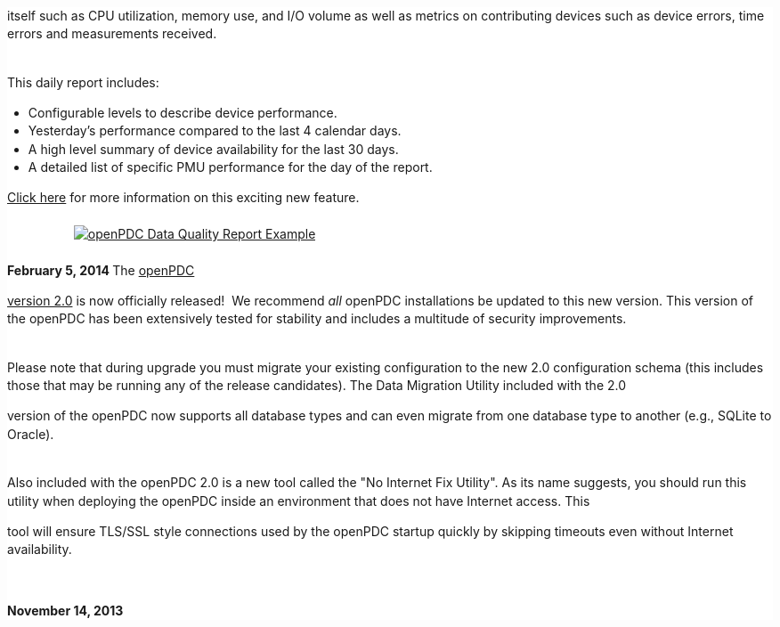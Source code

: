  itself such as CPU utilization, memory use, and I/O volume as well as metrics on contributing devices such as device errors, time errors and measurements received.</div>

<div class="wikidoc">&nbsp;</div>

<div class="wikidoc">This daily report includes:<br>

<ul>

<li>Configurable levels to describe device&nbsp;performance. </li><li>Yesterday&rsquo;s performance compared to the last 4 calendar days. </li><li>A high level summary of device availability for the last 30 days. </li><li>A detailed list of specific PMU performance for the day of the report. </li></ul>

</div>

<div class="wikidoc"><a href="https://github.com/GridProtectionAlliance/openPDC/tree/master/Source/Documentation/wiki/openPDC_Data_Quality_Reports.md">Click here</a>&nbsp;for more information on this exciting new feature.</div>

<div class="wikidoc">&nbsp;</div>

<div class="wikidoc">&nbsp; &nbsp; &nbsp; &nbsp; &nbsp; &nbsp; &nbsp; &nbsp; &nbsp; &nbsp;<a href="https://github.com/GridProtectionAlliance/openPDC/tree/master/Source/Documentation/wiki/openPDC_Data_Quality_Reports.md"><img src="https://github.com/GridProtectionAlliance/openPDC/tree/master/Source/Documentation/wiki/files/ReportExample.png" alt="openPDC Data Quality Report Example" width="301" height="288"></a></div>

<div class="wikidoc">&nbsp;</div>

<div class="wikidoc"><strong><strong><strong><strong><strong><strong><strong><strong><strong><strong><strong><strong><strong><strong><strong><strong><strong>February&nbsp;5, 2014</strong>&nbsp;</strong></strong></strong></strong></strong></strong></strong></strong></strong></strong></strong></strong></strong></strong></strong></strong>The&nbsp;<a href="https://github.com/GridProtectionAlliance/openPDC/tree/master/Source/Documentation/wiki/openPDC_v2.0_Release_109522.md" target="_blank">openPDC

 version 2.0</a>&nbsp;is now officially released!&nbsp;&nbsp;We recommend *all* openPDC installations be updated to this new version. This version of the openPDC has been extensively tested for stability and includes a multitude of security improvements.</div>

<div class="wikidoc">&nbsp;</div>

<div class="wikidoc">Please note that during upgrade you must migrate your existing configuration to the new 2.0 configuration schema (this includes those that may be running any of the release candidates). The Data Migration Utility included with the 2.0

 version of the openPDC now supports all database types and can even migrate from one database type to another (e.g., SQLite to Oracle).</div>

<div class="wikidoc">&nbsp;</div>

<div class="wikidoc">Also included with the openPDC 2.0 is a new tool called the &quot;No Internet Fix Utility&quot;. As its name suggests, you should run this utility when deploying the openPDC inside an environment that does not have Internet access. This

 tool will ensure TLS/SSL style connections used&nbsp;by the openPDC&nbsp;startup quickly by skipping timeouts&nbsp;even without Internet availability.</div>

<div class="wikidoc">&nbsp;</div>

<strong><strong><strong><strong><strong><strong><strong><strong><strong><strong><strong><strong><strong><strong><strong><strong><strong>November&nbsp;14, 2013</strong>
